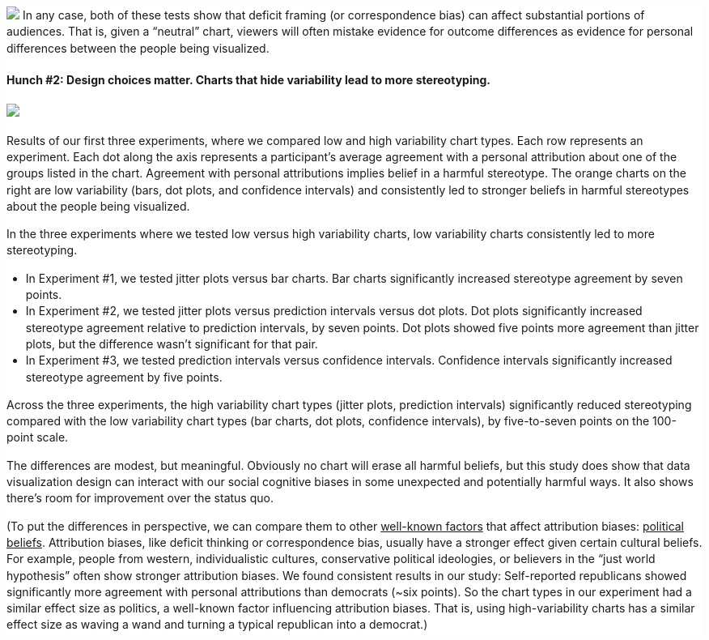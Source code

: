 ![](https://i0.wp.com/nightingaledvs.com/wp-content/uploads/2022/11/3iap-unfair-comparisons-bar-chart-misjudgement-small.png?resize=720%2C218&ssl=1)
In any case, both of these tests show that deficit framing (or correspondence bias) can affect substantial portions of audiences. That is, given a “neutral” chart, viewers will often mistake evidence for outcome differences as evidence for personal differences between the people being visualized.


#### Hunch #2: Design choices matter. Charts that hide variability lead to more stereotyping.


![](https://i0.wp.com/nightingaledvs.com/wp-content/uploads/2022/11/3iap-unfair-comparisons-slide-experiment-results-overview-4.png?resize=720%2C405&ssl=1)

Results of our first three experiments, where we compared low and high variability chart types. Each row represents an experiment. Each dot along the axis represents a participant’s average agreement with a personal attribution about one of the groups listed in the chart. Agreement with personal attributions implies belief in a harmful stereotype. The orange charts on the right are low variability (bars, dot plots, and confidence intervals) and consistently led to stronger beliefs in harmful stereotypes about the people being visualized.


In the three experiments where we tested low versus high variability charts, low variability charts consistently led to more stereotyping.


* In Experiment #1, we tested jitter plots versus bar charts. Bar charts significantly increased stereotype agreement by seven points.
* In Experiment #2, we tested jitter plots versus prediction intervals versus dot plots. Dot plots significantly increased stereotype agreement relative to prediction intervals, by seven points. Dot plots showed five points more agreement than jitter plots, but the difference wasn’t significant for that pair.
* In Experiment #3, we tested prediction intervals versus confidence intervals. Confidence intervals significantly increased stereotype agreement by five points.


Across the three experiments, the high variability chart types (jitter plots, prediction intervals) significantly reduced stereotyping compared with the low variability chart types (bar charts, dot plots, confidence intervals), by five-to-seven points on the 100-point scale.


The differences are modest, but meaningful. Obviously no chart will erase all harmful beliefs, but this study does show that data visualization design can interact with our social cognitive biases in some unexpected and potentially harmful ways. It also shows there’s room for improvement over the status quo.


(To put the differences in perspective, we can compare them to other [well-known factors](https://opentextbc.ca/socialpsychology/chapter/biases-in-attribution/) that affect attribution biases: [political](https://doi.org/10.1016/j.paid.2015.05.007) [beliefs](https://spssi.onlinelibrary.wiley.com/doi/abs/10.1111/0022-4537.00209). Attribution biases, like deficit thinking or correspondence bias, usually have a stronger effect given certain cultural beliefs. For example, people from western, individualistic cultures, conservative political ideologies, or believers in the “just world hypothesis” often show stronger attribution biases. We found consistent results in our study: Self-reported republicans showed significantly more agreement with personal attributions than democrats (~six points). So the chart types in our experiment had a similar effect size as politics, a well-known factor influencing attribution biases. That is, using high-variability charts has a similar effect size as waving a wand and turning a typical republican into a democrat.)
